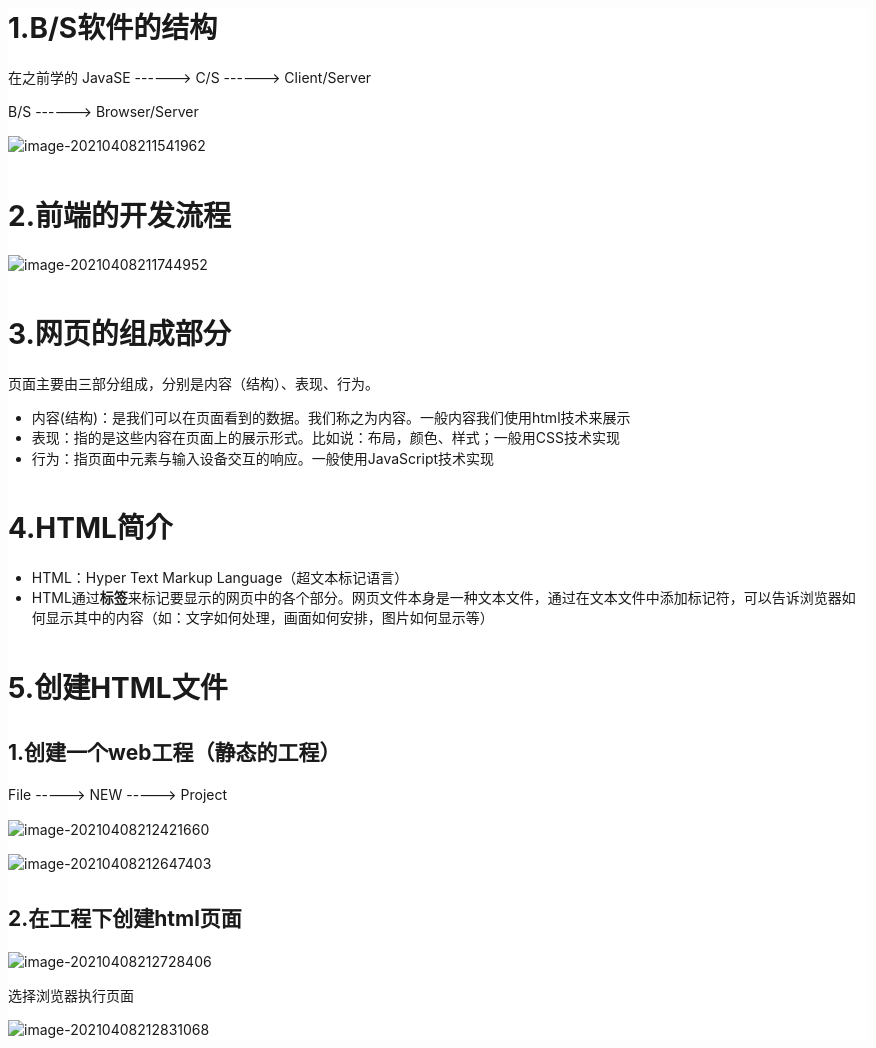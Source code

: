 # 1.B/S软件的结构

在之前学的 JavaSE   ------>       C/S      ------>   Client/Server

B/S ------> 	Browser/Server

![image-20210408211541962](C:\Users\Administrator\AppData\Roaming\Typora\typora-user-images\image-20210408211541962.png)

# 2.前端的开发流程

![image-20210408211744952](C:\Users\Administrator\AppData\Roaming\Typora\typora-user-images\image-20210408211744952.png)

# 3.网页的组成部分

页面主要由三部分组成，分别是内容（结构）、表现、行为。

+ 内容(结构)：是我们可以在页面看到的数据。我们称之为内容。一般内容我们使用html技术来展示
+ 表现：指的是这些内容在页面上的展示形式。比如说：布局，颜色、样式；一般用CSS技术实现
+ 行为：指页面中元素与输入设备交互的响应。一般使用JavaScript技术实现

# 4.HTML简介

+ HTML：Hyper  Text   Markup  Language（超文本标记语言）
+ HTML通过**标签**来标记要显示的网页中的各个部分。网页文件本身是一种文本文件，通过在文本文件中添加标记符，可以告诉浏览器如何显示其中的内容（如：文字如何处理，画面如何安排，图片如何显示等）

# 5.创建HTML文件

## 1.创建一个web工程（静态的工程）

File	----->	NEW	----->	Project

![image-20210408212421660](C:\Users\Administrator\AppData\Roaming\Typora\typora-user-images\image-20210408212421660.png)



![image-20210408212647403](C:\Users\Administrator\AppData\Roaming\Typora\typora-user-images\image-20210408212647403.png)



## 2.在工程下创建html页面

![image-20210408212728406](C:\Users\Administrator\AppData\Roaming\Typora\typora-user-images\image-20210408212728406.png)



选择浏览器执行页面

![image-20210408212831068](C:\Users\Administrator\AppData\Roaming\Typora\typora-user-images\image-20210408212831068.png)

